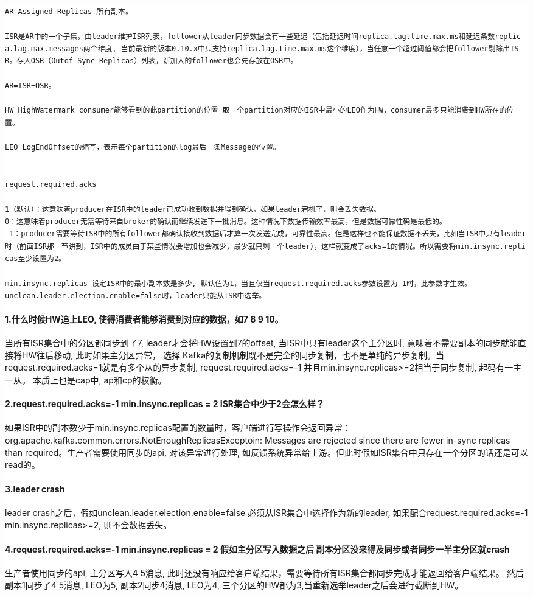 ```text
AR Assigned Replicas 所有副本。

ISR是AR中的一个子集，由leader维护ISR列表，follower从leader同步数据会有一些延迟（包括延迟时间replica.lag.time.max.ms和延迟条数replica.lag.max.messages两个维度, 当前最新的版本0.10.x中只支持replica.lag.time.max.ms这个维度），当任意一个超过阈值都会把follower剔除出ISR。存入OSR（Outof-Sync Replicas）列表，新加入的follower也会先存放在OSR中。

AR=ISR+OSR。

HW HighWatermark consumer能够看到的此partition的位置 取一个partition对应的ISR中最小的LEO作为HW，consumer最多只能消费到HW所在的位置。

LEO LogEndOffset的缩写，表示每个partition的log最后一条Message的位置。


request.required.acks 

1（默认）：这意味着producer在ISR中的leader已成功收到数据并得到确认。如果leader宕机了，则会丢失数据。
0：这意味着producer无需等待来自broker的确认而继续发送下一批消息。这种情况下数据传输效率最高，但是数据可靠性确是最低的。
-1：producer需要等待ISR中的所有follower都确认接收到数据后才算一次发送完成，可靠性最高。但是这样也不能保证数据不丢失，比如当ISR中只有leader时（前面ISR那一节讲到，ISR中的成员由于某些情况会增加也会减少，最少就只剩一个leader），这样就变成了acks=1的情况。所以需要将min.insync.replicas至少设置为2。

min.insync.replicas 设定ISR中的最小副本数是多少, 默认值为1，当且仅当request.required.acks参数设置为-1时，此参数才生效。
unclean.leader.election.enable=false时，leader只能从ISR中选举。
```

#### 1.什么时候HW追上LEO, 使得消费者能够消费到对应的数据，如7 8 9 10。
当所有ISR集合中的分区都同步到了7, leader才会将HW设置到7的offset, 当ISR中只有leader这个主分区时, 意味着不需要副本的同步就能直接将HW往后移动, 此时如果主分区异常， 选择
Kafka的复制机制既不是完全的同步复制，也不是单纯的异步复制。当request.required.acks=1就是有多个从的异步复制, request.required.acks=-1 并且min.insync.replicas>=2相当于同步复制, 起码有一主一从。
本质上也是cap中, ap和cp的权衡。

#### 2.request.required.acks=-1  min.insync.replicas = 2 ISR集合中少于2会怎么样？
如果ISR中的副本数少于min.insync.replicas配置的数量时，客户端进行写操作会返回异常：org.apache.kafka.common.errors.NotEnoughReplicasExceptoin: Messages are rejected since there are fewer in-sync replicas than required。生产者需要使用同步的api, 对该异常进行处理, 如反馈系统异常给上游。但此时假如ISR集合中只存在一个分区的话还是可以read的。

#### 3.leader crash
leader crash之后，假如unclean.leader.election.enable=false 必须从ISR集合中选择作为新的leader, 如果配合request.required.acks=-1 min.insync.replicas>=2, 则不会数据丢失。

#### 4.request.required.acks=-1  min.insync.replicas = 2 假如主分区写入数据之后 副本分区没来得及同步或者同步一半主分区就crash
生产者使用同步的api, 主分区写入4 5消息, 此时还没有响应给客户端结果，需要等待所有ISR集合都同步完成才能返回给客户端结果。
然后副本1同步了4 5消息, LEO为5, 副本2同步4消息, LEO为4, 三个分区的HW都为3,当重新选举leader之后会进行截断到HW。